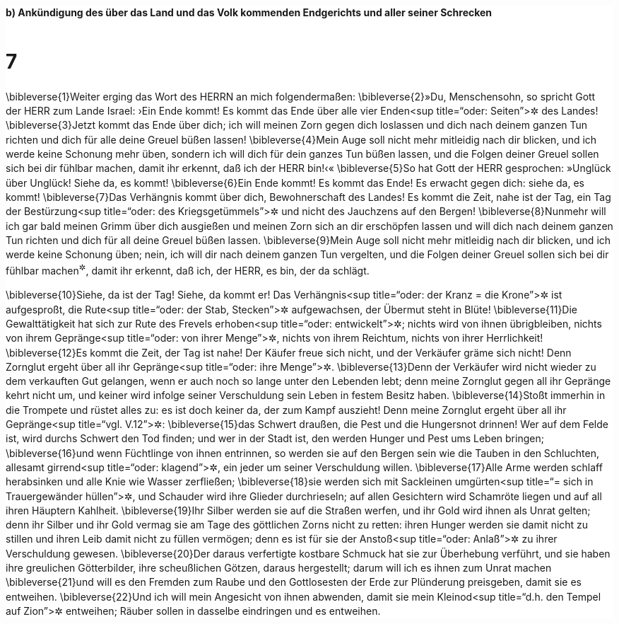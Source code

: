 #### b) Ankündigung des über das Land und das Volk kommenden Endgerichts und aller seiner Schrecken

# 7
\bibleverse{1}Weiter erging das Wort des HERRN an mich folgendermaßen:
\bibleverse{2}»Du, Menschensohn, so spricht Gott der HERR zum Lande Israel: ›Ein Ende kommt! Es kommt das Ende über alle vier Enden<sup title=“oder: Seiten”>&#x2732;</sup> des Landes!
\bibleverse{3}Jetzt kommt das Ende über dich; ich will meinen Zorn gegen dich loslassen und dich nach deinem ganzen Tun richten und dich für alle deine Greuel büßen lassen!
\bibleverse{4}Mein Auge soll nicht mehr mitleidig nach dir blicken, und ich werde keine Schonung mehr üben, sondern ich will dich für dein ganzes Tun büßen lassen, und die Folgen deiner Greuel sollen sich bei dir fühlbar machen, damit ihr erkennt, daß ich der HERR bin!‹«
\bibleverse{5}So hat Gott der HERR gesprochen: »Unglück über Unglück! Siehe da, es kommt!
\bibleverse{6}Ein Ende kommt! Es kommt das Ende! Es erwacht gegen dich: siehe da, es kommt!
\bibleverse{7}Das Verhängnis kommt über dich, Bewohnerschaft des Landes! Es kommt die Zeit, nahe ist der Tag, ein Tag der Bestürzung<sup title=“oder: des Kriegsgetümmels”>&#x2732;</sup> und nicht des Jauchzens auf den Bergen!
\bibleverse{8}Nunmehr will ich gar bald meinen Grimm über dich ausgießen und meinen Zorn sich an dir erschöpfen lassen und will dich nach deinem ganzen Tun richten und dich für all deine Greuel büßen lassen.
\bibleverse{9}Mein Auge soll nicht mehr mitleidig nach dir blicken, und ich werde keine Schonung üben; nein, ich will dir nach deinem ganzen Tun vergelten, und die Folgen deiner Greuel sollen sich bei dir fühlbar machen<sup title=“V.4”>&#x2732;</sup>, damit ihr erkennt, daß ich, der HERR, es bin, der da schlägt.

\bibleverse{10}Siehe, da ist der Tag! Siehe, da kommt er! Das Verhängnis<sup title=“oder: der Kranz = die Krone”>&#x2732;</sup> ist aufgesproßt, die Rute<sup title=“oder: der Stab, Stecken”>&#x2732;</sup> aufgewachsen, der Übermut steht in Blüte!
\bibleverse{11}Die Gewalttätigkeit hat sich zur Rute des Frevels erhoben<sup title=“oder: entwickelt”>&#x2732;</sup>; nichts wird von ihnen übrigbleiben, nichts von ihrem Gepränge<sup title=“oder: von ihrer Menge”>&#x2732;</sup>, nichts von ihrem Reichtum, nichts von ihrer Herrlichkeit!
\bibleverse{12}Es kommt die Zeit, der Tag ist nahe! Der Käufer freue sich nicht, und der Verkäufer gräme sich nicht! Denn Zornglut ergeht über all ihr Gepränge<sup title=“oder: ihre Menge”>&#x2732;</sup>.
\bibleverse{13}Denn der Verkäufer wird nicht wieder zu dem verkauften Gut gelangen, wenn er auch noch so lange unter den Lebenden lebt; denn meine Zornglut gegen all ihr Gepränge kehrt nicht um, und keiner wird infolge seiner Verschuldung sein Leben in festem Besitz haben.
\bibleverse{14}Stoßt immerhin in die Trompete und rüstet alles zu: es ist doch keiner da, der zum Kampf auszieht! Denn meine Zornglut ergeht über all ihr Gepränge<sup title=“vgl. V.12”>&#x2732;</sup>:
\bibleverse{15}das Schwert draußen, die Pest und die Hungersnot drinnen! Wer auf dem Felde ist, wird durchs Schwert den Tod finden; und wer in der Stadt ist, den werden Hunger und Pest ums Leben bringen;
\bibleverse{16}und wenn Füchtlinge von ihnen entrinnen, so werden sie auf den Bergen sein wie die Tauben in den Schluchten, allesamt girrend<sup title=“oder: klagend”>&#x2732;</sup>, ein jeder um seiner Verschuldung willen.
\bibleverse{17}Alle Arme werden schlaff herabsinken und alle Knie wie Wasser zerfließen;
\bibleverse{18}sie werden sich mit Sackleinen umgürten<sup title=“= sich in Trauergewänder hüllen”>&#x2732;</sup>, und Schauder wird ihre Glieder durchrieseln; auf allen Gesichtern wird Schamröte liegen und auf all ihren Häuptern Kahlheit.
\bibleverse{19}Ihr Silber werden sie auf die Straßen werfen, und ihr Gold wird ihnen als Unrat gelten; denn ihr Silber und ihr Gold vermag sie am Tage des göttlichen Zorns nicht zu retten: ihren Hunger werden sie damit nicht zu stillen und ihren Leib damit nicht zu füllen vermögen; denn es ist für sie der Anstoß<sup title=“oder: Anlaß”>&#x2732;</sup> zu ihrer Verschuldung gewesen.
\bibleverse{20}Der daraus verfertigte kostbare Schmuck hat sie zur Überhebung verführt, und sie haben ihre greulichen Götterbilder, ihre scheußlichen Götzen, daraus hergestellt; darum will ich es ihnen zum Unrat machen
\bibleverse{21}und will es den Fremden zum Raube und den Gottlosesten der Erde zur Plünderung preisgeben, damit sie es entweihen.
\bibleverse{22}Und ich will mein Angesicht von ihnen abwenden, damit sie mein Kleinod<sup title=“d.h. den Tempel auf Zion”>&#x2732;</sup> entweihen; Räuber sollen in dasselbe eindringen und es entweihen.